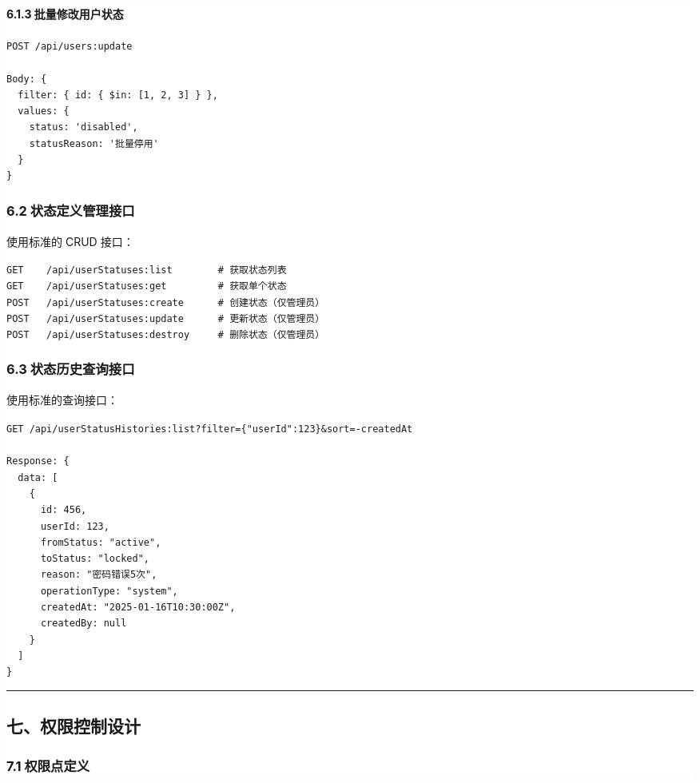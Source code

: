 #### 6.1.3 批量修改用户状态
```
POST /api/users:update

Body: {
  filter: { id: { $in: [1, 2, 3] } },
  values: {
    status: 'disabled',
    statusReason: '批量停用'
  }
}
```

### 6.2 状态定义管理接口

使用标准的 CRUD 接口：

```
GET    /api/userStatuses:list        # 获取状态列表
GET    /api/userStatuses:get         # 获取单个状态
POST   /api/userStatuses:create      # 创建状态（仅管理员）
POST   /api/userStatuses:update      # 更新状态（仅管理员）
POST   /api/userStatuses:destroy     # 删除状态（仅管理员）
```

### 6.3 状态历史查询接口

使用标准的查询接口：

```
GET /api/userStatusHistories:list?filter={"userId":123}&sort=-createdAt

Response: {
  data: [
    {
      id: 456,
      userId: 123,
      fromStatus: "active",
      toStatus: "locked",
      reason: "密码错误5次",
      operationType: "system",
      createdAt: "2025-01-16T10:30:00Z",
      createdBy: null
    }
  ]
}
```

---

## 七、权限控制设计

### 7.1 权限点定义
